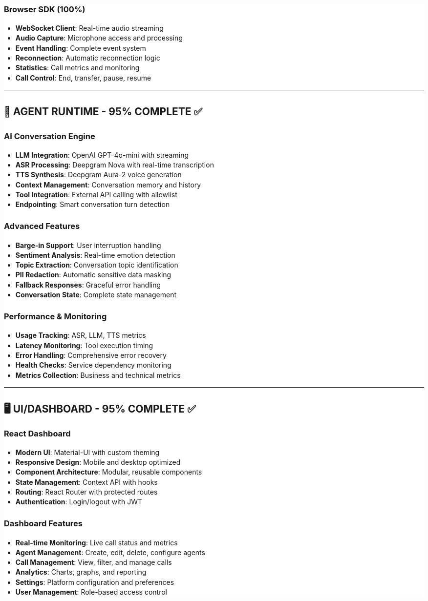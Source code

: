 ### **Browser SDK (100%)**
- **WebSocket Client**: Real-time audio streaming
- **Audio Capture**: Microphone access and processing
- **Event Handling**: Complete event system
- **Reconnection**: Automatic reconnection logic
- **Statistics**: Call metrics and monitoring
- **Call Control**: End, transfer, pause, resume

---

## 🤖 **AGENT RUNTIME - 95% COMPLETE** ✅

### **AI Conversation Engine**
- **LLM Integration**: OpenAI GPT-4o-mini with streaming
- **ASR Processing**: Deepgram Nova with real-time transcription
- **TTS Synthesis**: Deepgram Aura-2 voice generation
- **Context Management**: Conversation memory and history
- **Tool Integration**: External API calling with allowlist
- **Endpointing**: Smart conversation turn detection

### **Advanced Features**
- **Barge-in Support**: User interruption handling
- **Sentiment Analysis**: Real-time emotion detection
- **Topic Extraction**: Conversation topic identification
- **PII Redaction**: Automatic sensitive data masking
- **Fallback Responses**: Graceful error handling
- **Conversation State**: Complete state management

### **Performance & Monitoring**
- **Usage Tracking**: ASR, LLM, TTS metrics
- **Latency Monitoring**: Tool execution timing
- **Error Handling**: Comprehensive error recovery
- **Health Checks**: Service dependency monitoring
- **Metrics Collection**: Business and technical metrics

---

## 🖥️ **UI/DASHBOARD - 95% COMPLETE** ✅

### **React Dashboard**
- **Modern UI**: Material-UI with custom theming
- **Responsive Design**: Mobile and desktop optimized
- **Component Architecture**: Modular, reusable components
- **State Management**: Context API with hooks
- **Routing**: React Router with protected routes
- **Authentication**: Login/logout with JWT

### **Dashboard Features**
- **Real-time Monitoring**: Live call status and metrics
- **Agent Management**: Create, edit, delete, configure agents
- **Call Management**: View, filter, and manage calls
- **Analytics**: Charts, graphs, and reporting
- **Settings**: Platform configuration and preferences
- **User Management**: Role-based access control
